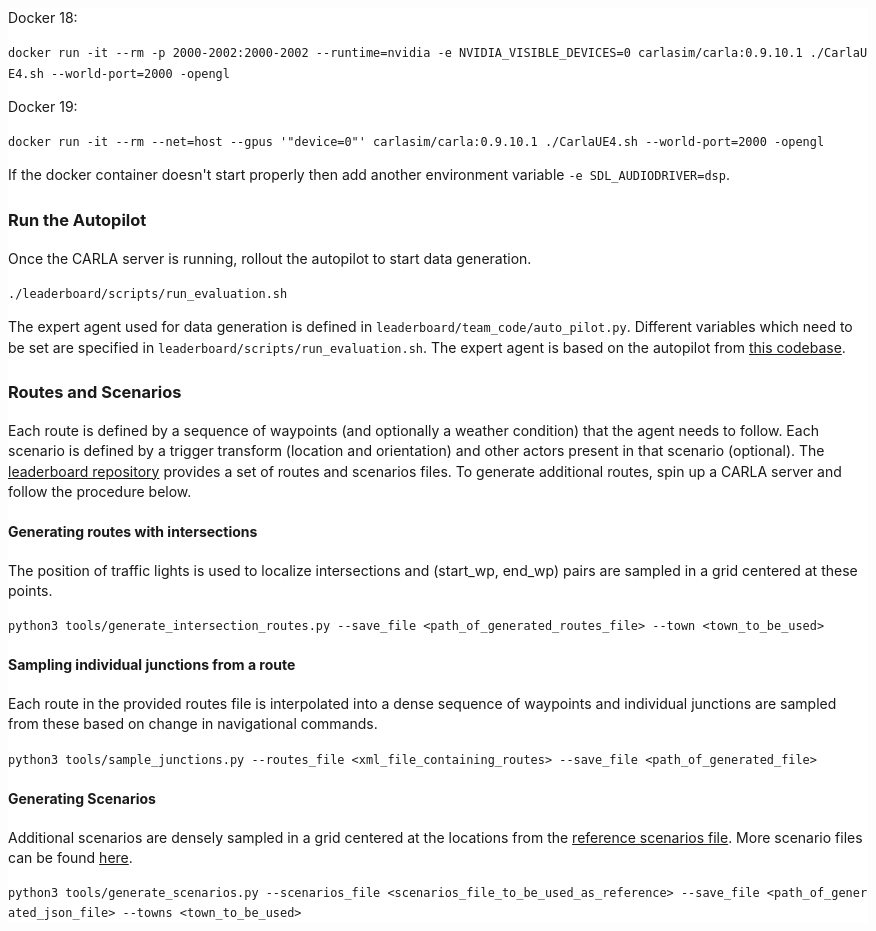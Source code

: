 Docker 18:
```
docker run -it --rm -p 2000-2002:2000-2002 --runtime=nvidia -e NVIDIA_VISIBLE_DEVICES=0 carlasim/carla:0.9.10.1 ./CarlaUE4.sh --world-port=2000 -opengl
```

Docker 19:
```Shell
docker run -it --rm --net=host --gpus '"device=0"' carlasim/carla:0.9.10.1 ./CarlaUE4.sh --world-port=2000 -opengl
```

If the docker container doesn't start properly then add another environment variable ```-e SDL_AUDIODRIVER=dsp```.

### Run the Autopilot

Once the CARLA server is running, rollout the autopilot to start data generation.
```Shell
./leaderboard/scripts/run_evaluation.sh
```
The expert agent used for data generation is defined in ```leaderboard/team_code/auto_pilot.py```. Different variables which need to be set are specified in ```leaderboard/scripts/run_evaluation.sh```. The expert agent is based on the autopilot from [this codebase](https://github.com/bradyz/2020_CARLA_challenge).

### Routes and Scenarios

Each route is defined by a sequence of waypoints (and optionally a weather condition) that the agent needs to follow. Each scenario is defined by a trigger transform (location and orientation) and other actors present in that scenario (optional). The [leaderboard repository](https://github.com/carla-simulator/leaderboard/tree/master/data) provides a set of routes and scenarios files. To generate additional routes, spin up a CARLA server and follow the procedure below.

#### Generating routes with intersections
The position of traffic lights is used to localize intersections and (start_wp, end_wp) pairs are sampled in a grid centered at these points.
```Shell
python3 tools/generate_intersection_routes.py --save_file <path_of_generated_routes_file> --town <town_to_be_used>
```

#### Sampling individual junctions from a route
Each route in the provided routes file is interpolated into a dense sequence of waypoints and individual junctions are sampled from these based on change in navigational commands.
```Shell
python3 tools/sample_junctions.py --routes_file <xml_file_containing_routes> --save_file <path_of_generated_file>
```

#### Generating Scenarios
Additional scenarios are densely sampled in a grid centered at the locations from the [reference scenarios file](https://github.com/carla-simulator/leaderboard/blob/master/data/all_towns_traffic_scenarios_public.json). More scenario files can be found [here](https://github.com/carla-simulator/scenario_runner/tree/master/srunner/data).
```Shell
python3 tools/generate_scenarios.py --scenarios_file <scenarios_file_to_be_used_as_reference> --save_file <path_of_generated_json_file> --towns <town_to_be_used>
```
